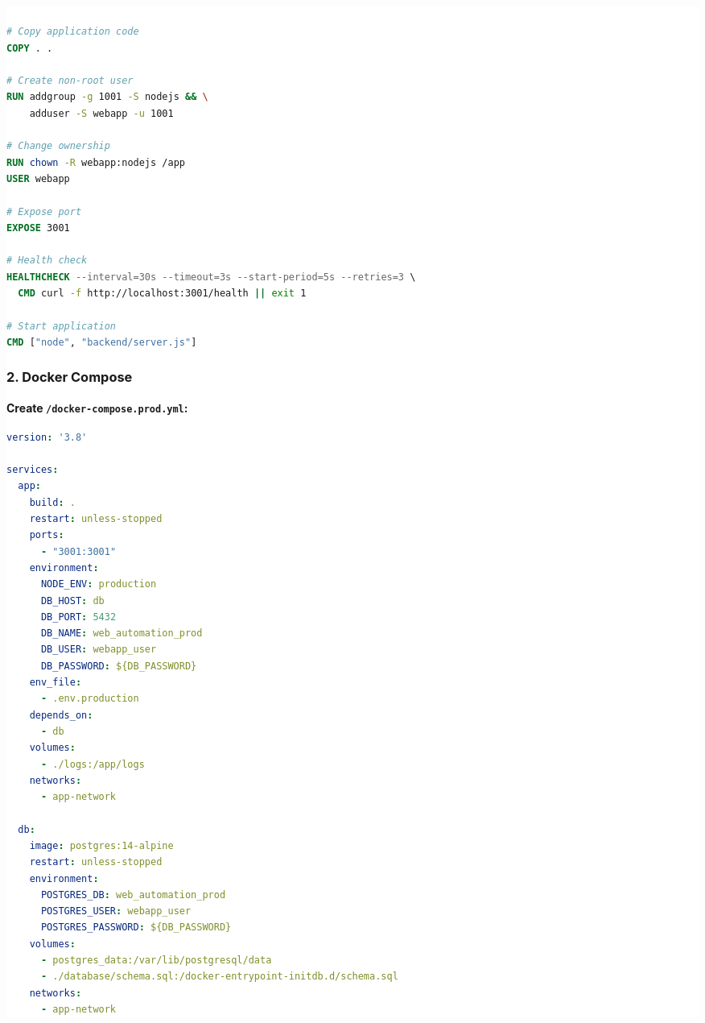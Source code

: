 ```dockerfile

# Copy application code
COPY . .

# Create non-root user
RUN addgroup -g 1001 -S nodejs && \
    adduser -S webapp -u 1001

# Change ownership
RUN chown -R webapp:nodejs /app
USER webapp

# Expose port
EXPOSE 3001

# Health check
HEALTHCHECK --interval=30s --timeout=3s --start-period=5s --retries=3 \
  CMD curl -f http://localhost:3001/health || exit 1

# Start application
CMD ["node", "backend/server.js"]
```

### 2. Docker Compose

**Create `/docker-compose.prod.yml`:**
```yaml
version: '3.8'

services:
  app:
    build: .
    restart: unless-stopped
    ports:
      - "3001:3001"
    environment:
      NODE_ENV: production
      DB_HOST: db
      DB_PORT: 5432
      DB_NAME: web_automation_prod
      DB_USER: webapp_user
      DB_PASSWORD: ${DB_PASSWORD}
    env_file:
      - .env.production
    depends_on:
      - db
    volumes:
      - ./logs:/app/logs
    networks:
      - app-network

  db:
    image: postgres:14-alpine
    restart: unless-stopped
    environment:
      POSTGRES_DB: web_automation_prod
      POSTGRES_USER: webapp_user
      POSTGRES_PASSWORD: ${DB_PASSWORD}
    volumes:
      - postgres_data:/var/lib/postgresql/data
      - ./database/schema.sql:/docker-entrypoint-initdb.d/schema.sql
    networks:
      - app-network
```